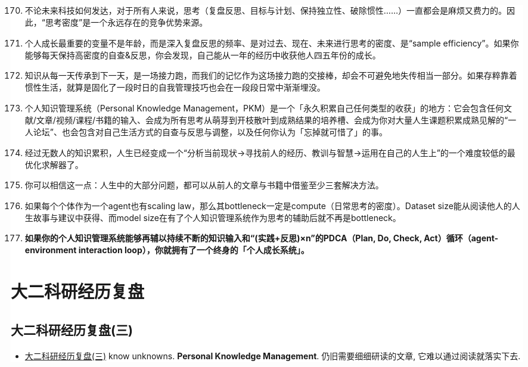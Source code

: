 170. 不论未来科技如何发达，对于所有人来说，思考（复盘反思、目标与计划、保持独立性、破除惯性……）一直都会是麻烦又费力的。因此，“思考密度”是一个永远存在的竞争优势来源。

171. 个人成长最重要的变量不是年龄，而是深入复盘反思的频率、是对过去、现在、未来进行思考的密度、是“sample efficiency”。如果你能够每天保持高密度的自查&反思，你会发现，自己能从一年的经历中收获他人四五年份的成长。

172. 知识从每一天传承到下一天，是一场接力跑，而我们的记忆作为这场接力跑的交接棒，却会不可避免地失传相当一部分。如果存粹靠着惯性生活，就算是固化了一段时日的自我管理技巧也会在一段段日常中渐渐埋没。

173. 个人知识管理系统（Personal Knowledge Management，PKM）是一个「永久积累自己任何类型的收获」的地方：它会包含任何文献/文章/视频/课程/书籍的输入、会成为所有思考从萌芽到开枝散叶到成熟结果的培养槽、会成为你对大量人生课题积累成熟见解的“一人论坛”、也会包含对自己生活方式的自查与反思与调整，以及任何你认为「忘掉就可惜了」的事。

174. 经过无数人的知识累积，人生已经变成一个“分析当前现状→寻找前人的经历、教训与智慧→运用在自己的人生上”的一个难度较低的最优化求解器了。

175. 你可以相信这一点：人生中的大部分问题，都可以从前人的文章与书籍中借鉴至少三套解决方法。

176. 如果每个个体作为一个agent也有scaling law，那么其bottleneck一定是compute（日常思考的密度）。Dataset size能从阅读他人的人生故事与建议中获得、而model size在有了个人知识管理系统作为思考的辅助后就不再是bottleneck。

177. **如果你的个人知识管理系统能够再辅以持续不断的知识输入和“(实践+反思)×n”的PDCA（Plan, Do, Check, Act）循环（agent-environment interaction loop），你就拥有了一个终身的「个人成长系统」。**

# 大二科研经历复盘 

## 大二科研经历复盘(三) 

- [大二科研经历复盘(三)](https://zhuanlan.zhihu.com/p/720904479) 
	know unknowns. 
	**Personal Knowledge Management**. 
	仍旧需要细细研读的文章, 它难以通过阅读就落实下去. 
